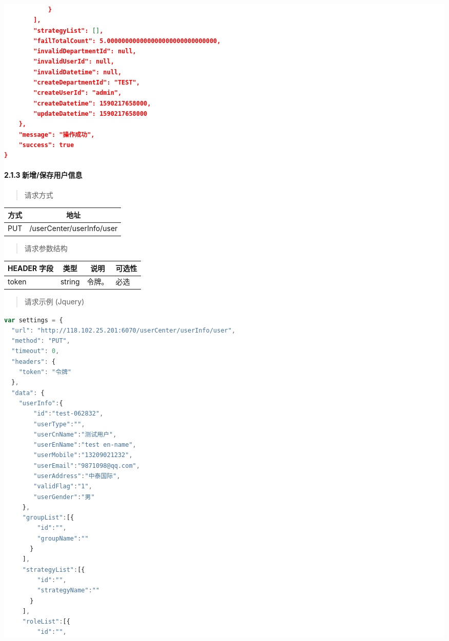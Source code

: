 ```json
            }
        ],
        "strategyList": [],
        "failTotalCount": 5.000000000000000000000000000000,
        "invalidDepartmentId": null,
        "invalidUserId": null,
        "invalidDatetime": null,
        "createDepartmentId": "TEST",
        "createUserId": "admin",
        "createDatetime": 1590217658000,
        "updateDatetime": 1590217658000
    },
    "message": "操作成功",
    "success": true
}
```

#### 2.1.3 新增/保存用户信息

> 请求方式

| 方式 | 地址                      |
| ---- | ------------------------- |
| PUT  | /userCenter/userInfo/user |

> 请求参数结构

| HEADER 字段 |   类型 |   说明 | 可选性 |
| ----------- | ----- | ----- | ------ |
| token       | string | 令牌。 | 必选   |

> 请求示例 (Jquery)

```javascript
var settings = {
  "url": "http://118.102.25.201:6070/userCenter/userInfo/user",
  "method": "PUT",
  "timeout": 0,
  "headers": {
    "token": "令牌"
  },
  "data": {
    "userInfo":{
        "id":"test-062832",
        "userType":"",
        "userCnName":"测试用户",
        "userEnName":"test en-name",
        "userMobile":"13209021232",
        "userEmail":"9871098@qq.com",
        "userAddress":"中泰国际",
        "validFlag":"1",
        "userGender":"男"
     },
     "groupList":[{
         "id":"",
         "groupName":""
       }
     ],
     "strategyList":[{
         "id":"",
         "strategyName":""
       }
     ],
     "roleList":[{
         "id":"",
```